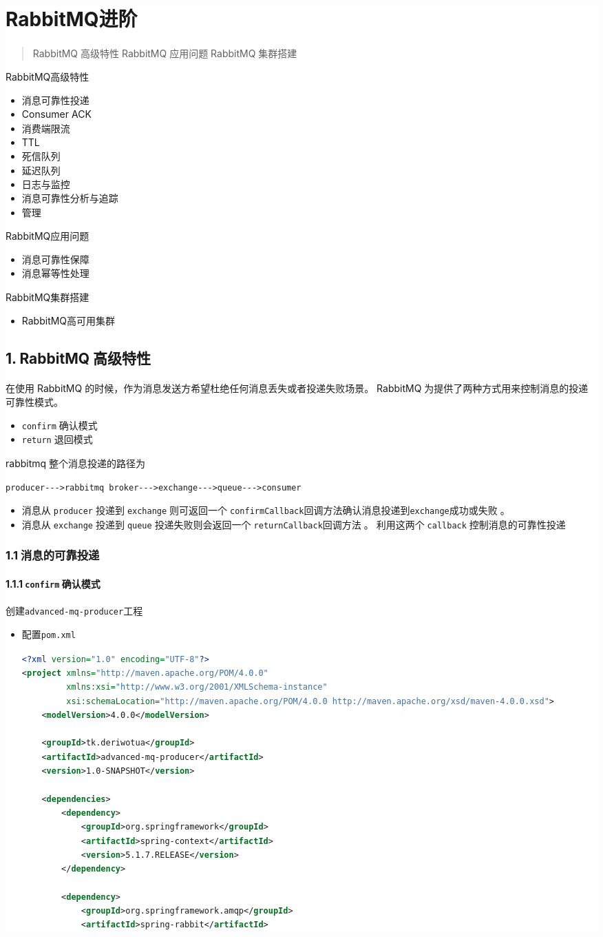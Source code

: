 # RabbitMQ进阶 #
> RabbitMQ 高级特性
> RabbitMQ 应用问题
> RabbitMQ 集群搭建

RabbitMQ高级特性
- 消息可靠性投递
- Consumer ACK
- 消费端限流
- TTL
- 死信队列
- 延迟队列
- 日志与监控
- 消息可靠性分析与追踪
- 管理

RabbitMQ应用问题
- 消息可靠性保障
- 消息幂等性处理

RabbitMQ集群搭建
- RabbitMQ高可用集群

## 1. RabbitMQ 高级特性 ##
在使用 RabbitMQ 的时候，作为消息发送方希望杜绝任何消息丢失或者投递失败场景。
RabbitMQ 为提供了两种方式用来控制消息的投递可靠性模式。
- `confirm` 确认模式
- `return` 退回模式

rabbitmq 整个消息投递的路径为
```text
producer--->rabbitmq broker--->exchange--->queue--->consumer
```
- 消息从 `producer` 投递到 `exchange` 则可返回一个 `confirmCallback`回调方法确认消息投递到`exchange`成功或失败 。
- 消息从 `exchange` 投递到 `queue` 投递失败则会返回一个 `returnCallback`回调方法 。
利用这两个 `callback` 控制消息的可靠性投递
### 1.1 消息的可靠投递 ###

#### 1.1.1 `confirm` 确认模式 ####
创建`advanced-mq-producer`工程
- 配置`pom.xml`
  ```xml
  <?xml version="1.0" encoding="UTF-8"?>
  <project xmlns="http://maven.apache.org/POM/4.0.0"
           xmlns:xsi="http://www.w3.org/2001/XMLSchema-instance"
           xsi:schemaLocation="http://maven.apache.org/POM/4.0.0 http://maven.apache.org/xsd/maven-4.0.0.xsd">
      <modelVersion>4.0.0</modelVersion>
  
      <groupId>tk.deriwotua</groupId>
      <artifactId>advanced-mq-producer</artifactId>
      <version>1.0-SNAPSHOT</version>
  
      <dependencies>
          <dependency>
              <groupId>org.springframework</groupId>
              <artifactId>spring-context</artifactId>
              <version>5.1.7.RELEASE</version>
          </dependency>
  
          <dependency>
              <groupId>org.springframework.amqp</groupId>
              <artifactId>spring-rabbit</artifactId>
  ```